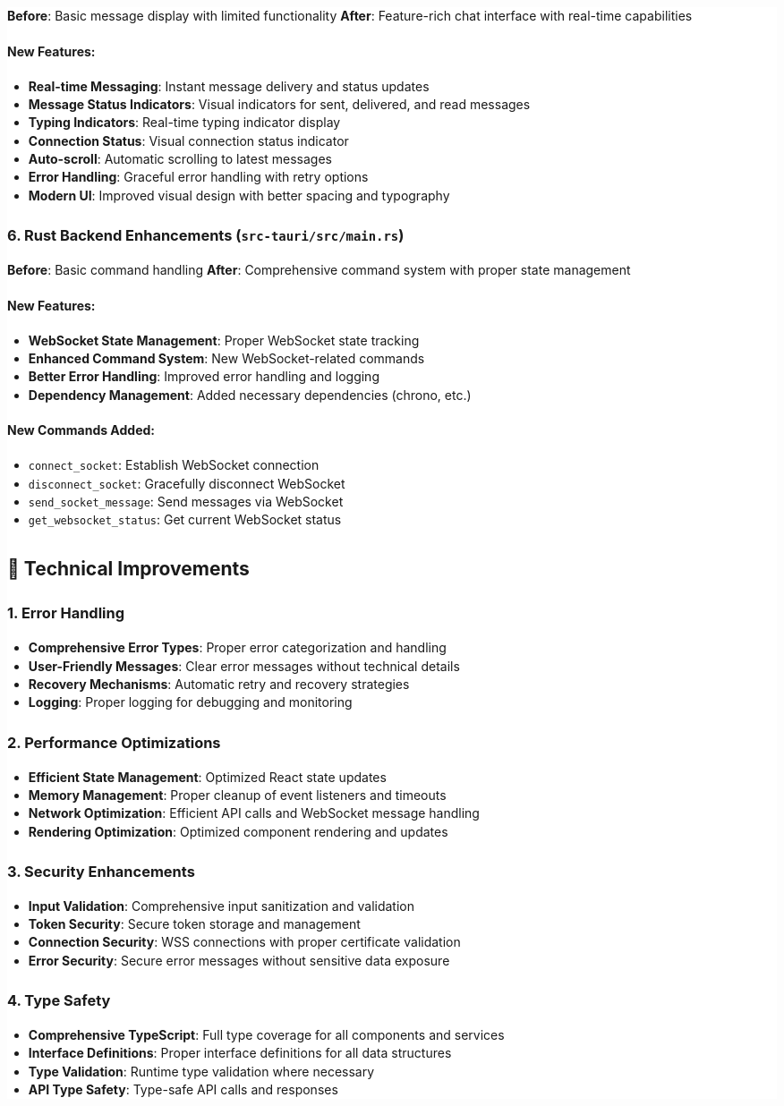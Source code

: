 **Before**: Basic message display with limited functionality
**After**: Feature-rich chat interface with real-time capabilities

#### New Features:
- **Real-time Messaging**: Instant message delivery and status updates
- **Message Status Indicators**: Visual indicators for sent, delivered, and read messages
- **Typing Indicators**: Real-time typing indicator display
- **Connection Status**: Visual connection status indicator
- **Auto-scroll**: Automatic scrolling to latest messages
- **Error Handling**: Graceful error handling with retry options
- **Modern UI**: Improved visual design with better spacing and typography

### 6. Rust Backend Enhancements (`src-tauri/src/main.rs`)

**Before**: Basic command handling
**After**: Comprehensive command system with proper state management

#### New Features:
- **WebSocket State Management**: Proper WebSocket state tracking
- **Enhanced Command System**: New WebSocket-related commands
- **Better Error Handling**: Improved error handling and logging
- **Dependency Management**: Added necessary dependencies (chrono, etc.)

#### New Commands Added:
- `connect_socket`: Establish WebSocket connection
- `disconnect_socket`: Gracefully disconnect WebSocket
- `send_socket_message`: Send messages via WebSocket
- `get_websocket_status`: Get current WebSocket status

## 🔧 Technical Improvements

### 1. Error Handling
- **Comprehensive Error Types**: Proper error categorization and handling
- **User-Friendly Messages**: Clear error messages without technical details
- **Recovery Mechanisms**: Automatic retry and recovery strategies
- **Logging**: Proper logging for debugging and monitoring

### 2. Performance Optimizations
- **Efficient State Management**: Optimized React state updates
- **Memory Management**: Proper cleanup of event listeners and timeouts
- **Network Optimization**: Efficient API calls and WebSocket message handling
- **Rendering Optimization**: Optimized component rendering and updates

### 3. Security Enhancements
- **Input Validation**: Comprehensive input sanitization and validation
- **Token Security**: Secure token storage and management
- **Connection Security**: WSS connections with proper certificate validation
- **Error Security**: Secure error messages without sensitive data exposure

### 4. Type Safety
- **Comprehensive TypeScript**: Full type coverage for all components and services
- **Interface Definitions**: Proper interface definitions for all data structures
- **Type Validation**: Runtime type validation where necessary
- **API Type Safety**: Type-safe API calls and responses
